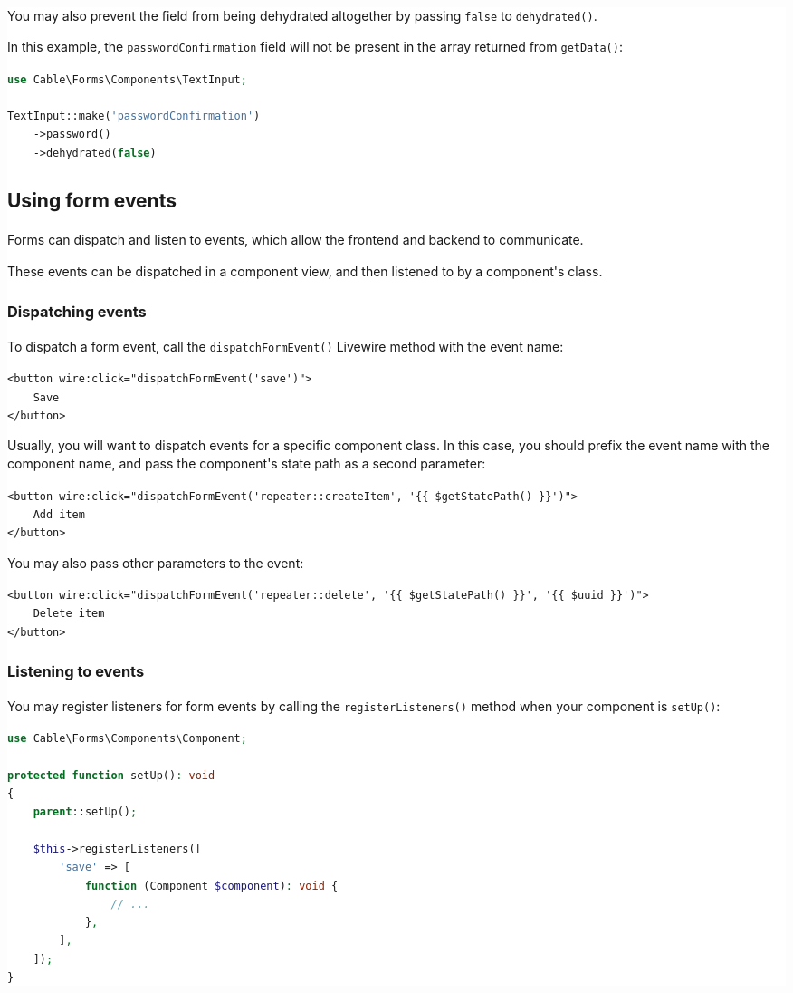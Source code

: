You may also prevent the field from being dehydrated altogether by passing `false` to `dehydrated()`.

In this example, the `passwordConfirmation` field will not be present in the array returned from `getData()`:

```php
use Cable\Forms\Components\TextInput;

TextInput::make('passwordConfirmation')
    ->password()
    ->dehydrated(false)
```

## Using form events

Forms can dispatch and listen to events, which allow the frontend and backend to communicate.

These events can be dispatched in a component view, and then listened to by a component's class.

### Dispatching events

To dispatch a form event, call the `dispatchFormEvent()` Livewire method with the event name:

```blade
<button wire:click="dispatchFormEvent('save')">
    Save
</button>
```

Usually, you will want to dispatch events for a specific component class. In this case, you should prefix the event name with the component name, and pass the component's state path as a second parameter:

```blade
<button wire:click="dispatchFormEvent('repeater::createItem', '{{ $getStatePath() }}')">
    Add item
</button>
```

You may also pass other parameters to the event:

```blade
<button wire:click="dispatchFormEvent('repeater::delete', '{{ $getStatePath() }}', '{{ $uuid }}')">
    Delete item
</button>
```

### Listening to events

You may register listeners for form events by calling the `registerListeners()` method when your component is `setUp()`:

```php
use Cable\Forms\Components\Component;

protected function setUp(): void
{
    parent::setUp();

    $this->registerListeners([
        'save' => [
            function (Component $component): void {
                // ...
            },
        ],
    ]);
}
```
